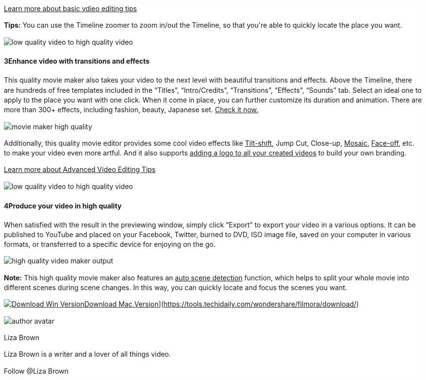 [Learn more about basic vdieo editing tips](https://tools.techidaily.com/wondershare/filmora/download/)

**Tips:** You can use the Timeline zoomer to zoom in/out the Timeline, so that you're able to quickly locate the place you want.

![low quality video to high quality video](https://images.wondershare.com/images/multimedia/video-editor/detach-audio.jpg)

#### 3Enhance video with transitions and effects

This quality movie maker also takes your video to the next level with beautiful transitions and effects. Above the Timeline, there are hundreds of free templates included in the “Titles”, “Intro/Credits”, “Transitions”, “Effects”, “Sounds” tab. Select an ideal one to apply to the place you want with one click. When it come in place, you can further customize its duration and animation. There are more than 300+ effects, including fashion, beauty, Japanese set. [Check it now.](https://tools.techidaily.com/wondershare/filmora/download/)

![movie maker high quality](https://images.wondershare.com/images/multimedia/video-editor/video-editor-title-effect-intro.jpg)

Additionally, this quality movie editor provides some cool video effects like [Tilt-shift](../../video-editing-tips/tilt-shift-video.html), Jump Cut, Close-up, [Mosaic](../../video-editing-tips/mosaic-maker.html), [Face-off](../../video-editing-tips/change-face.html), etc. to make your video even more artful. And it also supports [adding a logo to all your created videos](../../video-editing-tips/add-logo-to-video.html) to build your own branding.

[Learn more about Advanced Video Editing Tips](https://tools.techidaily.com/wondershare/filmora/download/)

![low quality video to high quality video](https://images.wondershare.com/images/multimedia/video-editor/face-off.jpg)

#### 4Produce your video in high quality

When satisfied with the result in the previewing window, simply click “Export” to export your video in a various options. It can be published to YouTube and placed on your Facebook, Twitter, burned to DVD, ISO image file, saved on your computer in various formats, or transferred to a specific device for enjoying on the go.

![high quality video maker output](https://images.wondershare.com/filmora/article-images/export-output.jpg)

**Note:** This high quality movie maker also features an [auto scene detection](../../video-editing-tips/scene-detection.html) function, which helps to split your whole movie into different scenes during scene changes. In this way, you can quickly locate and focus the scenes you want.

[![Download Win Version](https://images.wondershare.com/filmora/guide/download-btn-win.jpg)](https://tools.techidaily.com/wondershare/filmora/download/)[Download Mac Version](https://images.wondershare.com/filmora/guide/download-btn-mac.jpg)](https://tools.techidaily.com/wondershare/filmora/download/)

![author avatar](https://lh5.googleusercontent.com/-AIMmjowaFs4/AAAAAAAAAAI/AAAAAAAAABc/Y5UmwDaI7HU/s250-c-k/photo.jpg)

Liza Brown

Liza Brown is a writer and a lover of all things video.

Follow @Liza Brown
